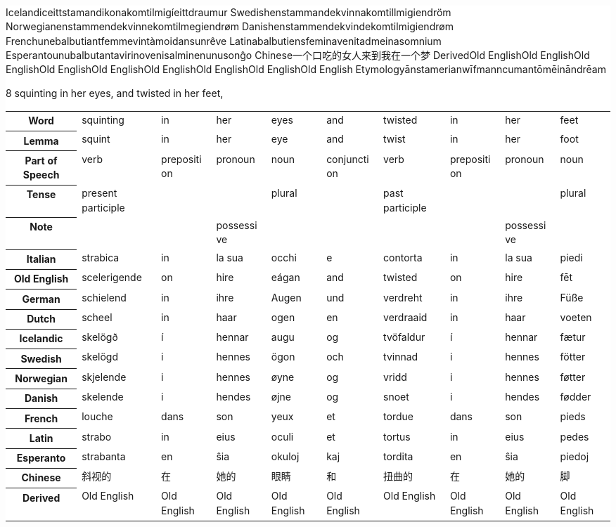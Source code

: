 <tr><th>Icelandic</th><td>eitt</td><td>stamandi</td><td>kona</td><td>kom</td><td>til</td><td>mig</td><td>í</td><td>eitt</td><td>draumur</td></tr>
<tr><th>Swedish</th><td>en</td><td>stammande</td><td>kvinna</td><td>kom</td><td>till</td><td>mig</td><td>i</td><td>en</td><td>dröm</td></tr>
<tr><th>Norwegian</th><td>en</td><td>stammende</td><td>kvinne</td><td>kom</td><td>til</td><td>meg</td><td>i</td><td>en</td><td>drøm</td></tr>
<tr><th>Danish</th><td>en</td><td>stammende</td><td>kvinde</td><td>kom</td><td>til</td><td>mig</td><td>i</td><td>en</td><td>drøm</td></tr>
<tr><th>French</th><td>une</td><td>balbutiant</td><td>femme</td><td>vint</td><td>à</td><td>moi</td><td>dans</td><td>un</td><td>rêve</td></tr>
<tr><th>Latin</th><td>a</td><td>balbutiens</td><td>femina</td><td>venit</td><td>ad</td><td>me</td><td>in</td><td>a</td><td>somnium</td></tr>
<tr><th>Esperanto</th><td>unu</td><td>balbutanta</td><td>virino</td><td>venis</td><td>al</td><td>min</td><td>en</td><td>unu</td><td>sonĝo</td></tr>
<tr><th>Chinese</th><td>一个</td><td>口吃的</td><td>女人</td><td>来</td><td>到</td><td>我</td><td>在</td><td>一个</td><td>梦</td></tr>
<tr><th>Derived</th><td>Old English</td><td>Old English</td><td>Old English</td><td>Old English</td><td>Old English</td><td>Old English</td><td>Old English</td><td>Old English</td><td>Old English</td></tr>
<tr><th>Etymology</th><td>ān</td><td>stamerian</td><td>wīfmann</td><td>cuman</td><td>tō</td><td>mē</td><td>in</td><td>ān</td><td>drēam</td></tr>
</table>

8 squinting in her eyes, and twisted in her feet,

<table>
<tr><th>Word</th><td>squinting</td><td>in</td><td>her</td><td>eyes</td><td>and</td><td>twisted</td><td>in</td><td>her</td><td>feet</td></tr>
<tr><th>Lemma</th><td>squint</td><td>in</td><td>her</td><td>eye</td><td>and</td><td>twist</td><td>in</td><td>her</td><td>foot</td></tr>
<tr><th>Part of Speech</th><td>verb</td><td>preposition</td><td>pronoun</td><td>noun</td><td>conjunction</td><td>verb</td><td>preposition</td><td>pronoun</td><td>noun</td></tr>
<tr><th>Tense</th><td>present participle</td><td></td><td></td><td>plural</td><td></td><td>past participle</td><td></td><td></td><td>plural</td></tr>
<tr><th>Note</th><td></td><td></td><td>possessive</td><td></td><td></td><td></td><td></td><td>possessive</td><td></td></tr>
<tr><th>Italian</th><td>strabica</td><td>in</td><td>la sua</td><td>occhi</td><td>e</td><td>contorta</td><td>in</td><td>la sua</td><td>piedi</td></tr>
<tr><th>Old English</th><td>scelerigende</td><td>on</td><td>hire</td><td>eágan</td><td>and</td><td>twisted</td><td>on</td><td>hire</td><td>fēt</td></tr>
<tr><th>German</th><td>schielend</td><td>in</td><td>ihre</td><td>Augen</td><td>und</td><td>verdreht</td><td>in</td><td>ihre</td><td>Füße</td></tr>
<tr><th>Dutch</th><td>scheel</td><td>in</td><td>haar</td><td>ogen</td><td>en</td><td>verdraaid</td><td>in</td><td>haar</td><td>voeten</td></tr>
<tr><th>Icelandic</th><td>skelögð</td><td>í</td><td>hennar</td><td>augu</td><td>og</td><td>tvöfaldur</td><td>í</td><td>hennar</td><td>fætur</td></tr>
<tr><th>Swedish</th><td>skelögd</td><td>i</td><td>hennes</td><td>ögon</td><td>och</td><td>tvinnad</td><td>i</td><td>hennes</td><td>fötter</td></tr>
<tr><th>Norwegian</th><td>skjelende</td><td>i</td><td>hennes</td><td>øyne</td><td>og</td><td>vridd</td><td>i</td><td>hennes</td><td>føtter</td></tr>
<tr><th>Danish</th><td>skelende</td><td>i</td><td>hendes</td><td>øjne</td><td>og</td><td>snoet</td><td>i</td><td>hendes</td><td>fødder</td></tr>
<tr><th>French</th><td>louche</td><td>dans</td><td>son</td><td>yeux</td><td>et</td><td>tordue</td><td>dans</td><td>son</td><td>pieds</td></tr>
<tr><th>Latin</th><td>strabo</td><td>in</td><td>eius</td><td>oculi</td><td>et</td><td>tortus</td><td>in</td><td>eius</td><td>pedes</td></tr>
<tr><th>Esperanto</th><td>strabanta</td><td>en</td><td>ŝia</td><td>okuloj</td><td>kaj</td><td>tordita</td><td>en</td><td>ŝia</td><td>piedoj</td></tr>
<tr><th>Chinese</th><td>斜视的</td><td>在</td><td>她的</td><td>眼睛</td><td>和</td><td>扭曲的</td><td>在</td><td>她的</td><td>脚</td></tr>
<tr><th>Derived</th><td>Old English</td><td>Old English</td><td>Old English</td><td>Old English</td><td>Old English</td><td>Old English</td><td>Old English</td><td>Old English</td><td>Old English</td></tr>